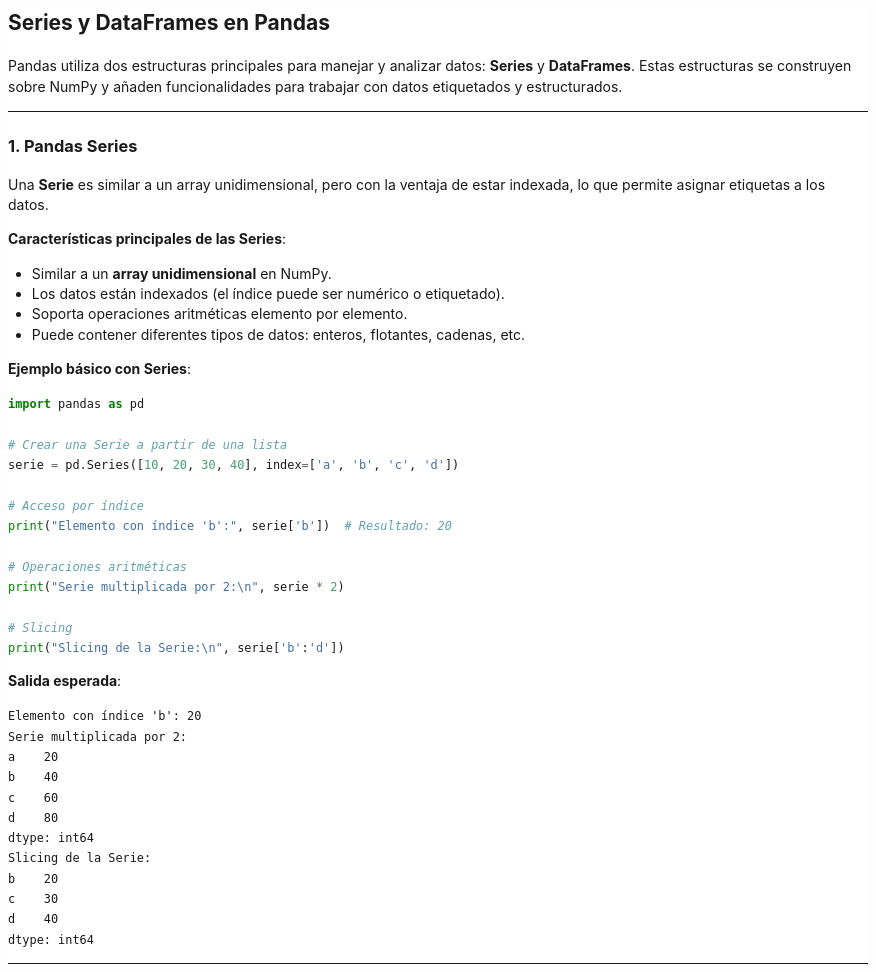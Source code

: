 
## Series y DataFrames en Pandas  

Pandas utiliza dos estructuras principales para manejar y analizar datos: **Series** y **DataFrames**. Estas estructuras se construyen sobre NumPy y añaden funcionalidades para trabajar con datos etiquetados y estructurados.  

---

### **1. Pandas Series**  

Una **Serie** es similar a un array unidimensional, pero con la ventaja de estar indexada, lo que permite asignar etiquetas a los datos.  

**Características principales de las Series**:  
- Similar a un **array unidimensional** en NumPy.  
- Los datos están indexados (el índice puede ser numérico o etiquetado).  
- Soporta operaciones aritméticas elemento por elemento.  
- Puede contener diferentes tipos de datos: enteros, flotantes, cadenas, etc.  

**Ejemplo básico con Series**:  
```python
import pandas as pd

# Crear una Serie a partir de una lista
serie = pd.Series([10, 20, 30, 40], index=['a', 'b', 'c', 'd'])

# Acceso por índice
print("Elemento con índice 'b':", serie['b'])  # Resultado: 20

# Operaciones aritméticas
print("Serie multiplicada por 2:\n", serie * 2)

# Slicing
print("Slicing de la Serie:\n", serie['b':'d'])
```

**Salida esperada**:  
```
Elemento con índice 'b': 20
Serie multiplicada por 2:
a    20
b    40
c    60
d    80
dtype: int64
Slicing de la Serie:
b    20
c    30
d    40
dtype: int64
```

---
